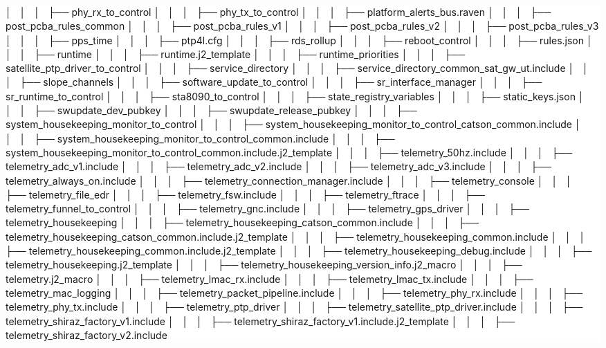│   │   │   ├── phy_rx_to_control
│   │   │   ├── phy_tx_to_control
│   │   │   ├── platform_alerts_bus.raven
│   │   │   ├── post_pcba_rules_common
│   │   │   ├── post_pcba_rules_v1
│   │   │   ├── post_pcba_rules_v2
│   │   │   ├── post_pcba_rules_v3
│   │   │   ├── pps_time
│   │   │   ├── ptp4l.cfg
│   │   │   ├── rds_rollup
│   │   │   ├── reboot_control
│   │   │   ├── rules.json
│   │   │   ├── runtime
│   │   │   ├── runtime.j2_template
│   │   │   ├── runtime_priorities
│   │   │   ├── satellite_ptp_driver_to_control
│   │   │   ├── service_directory
│   │   │   ├── service_directory_common_sat_gw_ut.include
│   │   │   ├── slope_channels
│   │   │   ├── software_update_to_control
│   │   │   ├── sr_interface_manager
│   │   │   ├── sr_runtime_to_control
│   │   │   ├── sta8090_to_control
│   │   │   ├── state_registry_variables
│   │   │   ├── static_keys.json
│   │   │   ├── swupdate_dev_pubkey
│   │   │   ├── swupdate_release_pubkey
│   │   │   ├── system_housekeeping_monitor_to_control
│   │   │   ├── system_housekeeping_monitor_to_control_catson_common.include
│   │   │   ├── system_housekeeping_monitor_to_control_common.include
│   │   │   ├── system_housekeeping_monitor_to_control_common.include.j2_template
│   │   │   ├── telemetry_50hz.include
│   │   │   ├── telemetry_adc_v1.include
│   │   │   ├── telemetry_adc_v2.include
│   │   │   ├── telemetry_adc_v3.include
│   │   │   ├── telemetry_always_on.include
│   │   │   ├── telemetry_connection_manager.include
│   │   │   ├── telemetry_console
│   │   │   ├── telemetry_file_edr
│   │   │   ├── telemetry_fsw.include
│   │   │   ├── telemetry_ftrace
│   │   │   ├── telemetry_funnel_to_control
│   │   │   ├── telemetry_gnc.include
│   │   │   ├── telemetry_gps_driver
│   │   │   ├── telemetry_housekeeping
│   │   │   ├── telemetry_housekeeping_catson_common.include
│   │   │   ├── telemetry_housekeeping_catson_common.include.j2_template
│   │   │   ├── telemetry_housekeeping_common.include
│   │   │   ├── telemetry_housekeeping_common.include.j2_template
│   │   │   ├── telemetry_housekeeping_debug.include
│   │   │   ├── telemetry_housekeeping.j2_template
│   │   │   ├── telemetry_housekeeping_version_info.j2_macro
│   │   │   ├── telemetry.j2_macro
│   │   │   ├── telemetry_lmac_rx.include
│   │   │   ├── telemetry_lmac_tx.include
│   │   │   ├── telemetry_mac_logging
│   │   │   ├── telemetry_packet_pipeline.include
│   │   │   ├── telemetry_phy_rx.include
│   │   │   ├── telemetry_phy_tx.include
│   │   │   ├── telemetry_ptp_driver
│   │   │   ├── telemetry_satellite_ptp_driver.include
│   │   │   ├── telemetry_shiraz_factory_v1.include
│   │   │   ├── telemetry_shiraz_factory_v1.include.j2_template
│   │   │   ├── telemetry_shiraz_factory_v2.include